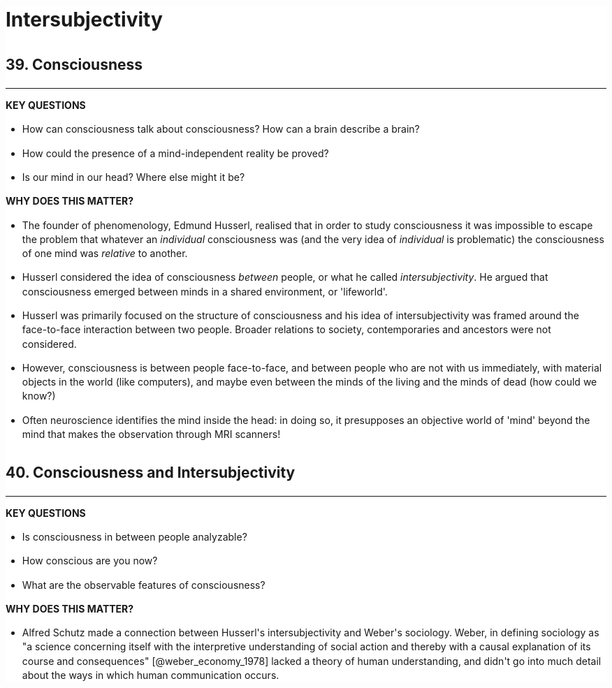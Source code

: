 Intersubjectivity
=================

## 39. Consciousness
-------------

**KEY QUESTIONS**

-   How can consciousness talk about consciousness? How can a brain
    describe a brain?

-   How could the presence of a mind-independent reality be proved?

-   Is our mind in our head? Where else might it be?

**WHY DOES THIS MATTER?**

-   The founder of phenomenology, Edmund Husserl, realised that in order
    to study consciousness it was impossible to escape the problem that
    whatever an *individual* consciousness was (and the very idea of
    *individual* is problematic) the consciousness of one mind was
    *relative* to another.

-   Husserl considered the idea of consciousness *between* people, or
    what he called *intersubjectivity*. He argued that consciousness
    emerged between minds in a shared environment, or 'lifeworld'.

-   Husserl was primarily focused on the structure of consciousness and
    his idea of intersubjectivity was framed around the face-to-face
    interaction between two people. Broader relations to society,
    contemporaries and ancestors were not considered.

-   However, consciousness is between people face-to-face, and between
    people who are not with us immediately, with material objects in the
    world (like computers), and maybe even between the minds of the
    living and the minds of dead (how could we know?)

-   Often neuroscience identifies the mind inside the head: in doing so,
    it presupposes an objective world of 'mind' beyond the mind that
    makes the observation through MRI scanners!


## 40. Consciousness and Intersubjectivity
-----------------------------------

**KEY QUESTIONS**

-   Is consciousness in between people analyzable?

-   How conscious are you now?

-   What are the observable features of consciousness?

**WHY DOES THIS MATTER?**

-   Alfred Schutz made a connection between Husserl's intersubjectivity
    and Weber's sociology. Weber, in defining sociology as "a science
    concerning itself with the interpretive understanding of social
    action and thereby with a causal explanation of its course and
    consequences" [@weber_economy_1978] lacked a theory of human
    understanding, and didn't go into much detail about the ways in
    which human communication occurs.

